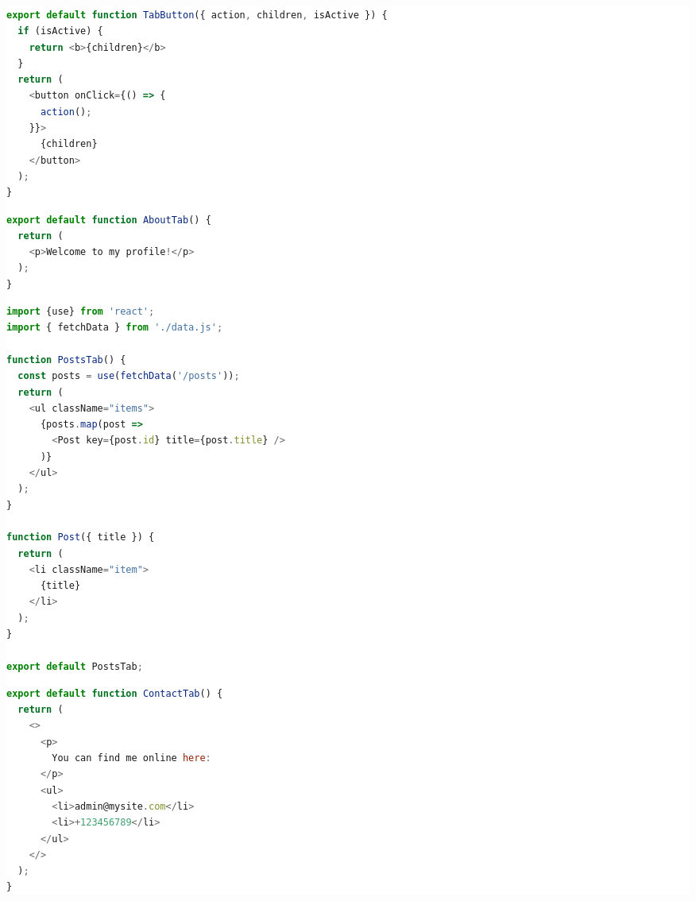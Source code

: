 ```js src/TabButton.js
export default function TabButton({ action, children, isActive }) {
  if (isActive) {
    return <b>{children}</b>
  }
  return (
    <button onClick={() => {
      action();
    }}>
      {children}
    </button>
  );
}
```

```js src/AboutTab.js hidden
export default function AboutTab() {
  return (
    <p>Welcome to my profile!</p>
  );
}
```

```js src/PostsTab.js hidden
import {use} from 'react';
import { fetchData } from './data.js';

function PostsTab() {
  const posts = use(fetchData('/posts'));
  return (
    <ul className="items">
      {posts.map(post =>
        <Post key={post.id} title={post.title} />
      )}
    </ul>
  );
}

function Post({ title }) {
  return (
    <li className="item">
      {title}
    </li>
  );
}

export default PostsTab;
```

```js src/ContactTab.js hidden
export default function ContactTab() {
  return (
    <>
      <p>
        You can find me online here:
      </p>
      <ul>
        <li>admin@mysite.com</li>
        <li>+123456789</li>
      </ul>
    </>
  );
}
```
